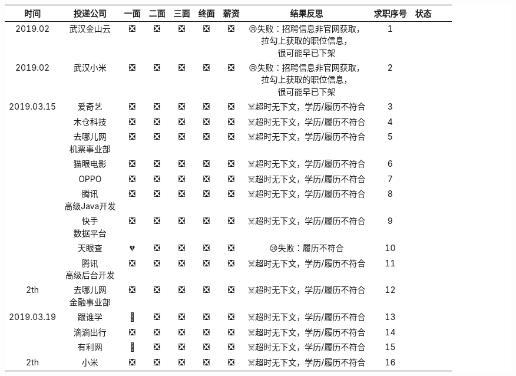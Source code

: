 | 时间         | 投递公司             | 一面                              | 二面                            | 三面                            | 终面                            | 薪资                            | 结果反思                                             | 求职序号 | 状态                                                       |     |     |
|:----------:|:----------------:|:-------------------------------:|:-----------------------------:|:-----------------------------:|:-----------------------------:|:-----------------------------:|:------------------------------------------------:|:----:|:--------------------------------------------------------:| --- | --- |
| 2019.02    | 武汉金山云            | :negative_squared_cross_mark:   | :negative_squared_cross_mark: | :negative_squared_cross_mark: | :negative_squared_cross_mark: | :negative_squared_cross_mark: | :cry:失败：招聘信息非官网获取，<br/>拉勾上获取的职位信息，  <br/>很可能早已下架 | 1    |                                                          |     |     |
| 2019.02    | 武汉小米             | :negative_squared_cross_mark:   | :negative_squared_cross_mark: | :negative_squared_cross_mark: | :negative_squared_cross_mark: | :negative_squared_cross_mark: | :cry:失败：招聘信息非官网获取，<br/>拉勾上获取的职位信息，<br/>很可能早已下架   | 2    |                                                          |     |     |
| 2019.03.15 | 爱奇艺              | :negative_squared_cross_mark:   | :negative_squared_cross_mark: | :negative_squared_cross_mark: | :negative_squared_cross_mark: | :negative_squared_cross_mark: | :skull_and_crossbones:超时无下文，学历/履历不符合             | 3    |                                                          |     |     |
|            | 木仓科技             | :negative_squared_cross_mark:   | :negative_squared_cross_mark: | :negative_squared_cross_mark: | :negative_squared_cross_mark: | :negative_squared_cross_mark: | :skull_and_crossbones:超时无下文，学历/履历不符合             | 4    |                                                          |     |     |
|            | 去哪儿网<br/>机票事业部   | :negative_squared_cross_mark:   | :negative_squared_cross_mark: | :negative_squared_cross_mark: | :negative_squared_cross_mark: | :negative_squared_cross_mark: | :skull_and_crossbones:超时无下文，学历/履历不符合             | 5    |                                                          |     |     |
|            | 猫眼电影             | :negative_squared_cross_mark:   | :negative_squared_cross_mark: | :negative_squared_cross_mark: | :negative_squared_cross_mark: | :negative_squared_cross_mark: | :skull_and_crossbones:超时无下文，学历/履历不符合             | 6    |                                                          |     |     |
|            | OPPO             | :negative_squared_cross_mark:   | :negative_squared_cross_mark: | :negative_squared_cross_mark: | :negative_squared_cross_mark: | :negative_squared_cross_mark: | :skull_and_crossbones:超时无下文，学历/履历不符合             | 7    |                                                          |     |     |
|            | 腾讯<br/>高级Java开发  | :negative_squared_cross_mark:   | :negative_squared_cross_mark: | :negative_squared_cross_mark: | :negative_squared_cross_mark: | :negative_squared_cross_mark: | :skull_and_crossbones:超时无下文，学历/履历不符合             | 8    |                                                          |     |     |
|            | 快手<br/>数据平台      | :negative_squared_cross_mark:   | :negative_squared_cross_mark: | :negative_squared_cross_mark: | :negative_squared_cross_mark: | :negative_squared_cross_mark: | :skull_and_crossbones:超时无下文，学历/履历不符合             | 9    |                                                          |     |     |
|            | 天眼查              | :broken_heart:                  | :negative_squared_cross_mark: | :negative_squared_cross_mark: | :negative_squared_cross_mark: | :negative_squared_cross_mark: | :cry:失败：履历不符合                                    | 10   |                                                          |     |     |
|            | 腾讯<br/>高级后台开发    | :negative_squared_cross_mark:   | :negative_squared_cross_mark: | :negative_squared_cross_mark: | :negative_squared_cross_mark: | :negative_squared_cross_mark: | :skull_and_crossbones:超时无下文，学历/履历不符合             | 11   |                                                          |     |     |
| 2th        | 去哪儿网<br/>金融事业部   | :negative_squared_cross_mark:   | :negative_squared_cross_mark: | :negative_squared_cross_mark: | :negative_squared_cross_mark: | :negative_squared_cross_mark: | :skull_and_crossbones:超时无下文，学历/履历不符合             | 12   |                                                          |     |     |
| 2019.03.19 | 跟谁学              | :slightly_smiling_face:         | :negative_squared_cross_mark: | :negative_squared_cross_mark: | :negative_squared_cross_mark: | :negative_squared_cross_mark: | :skull_and_crossbones:超时无下文，学历/履历不符合             | 13   |                                                          |     |     |
|            | 滴滴出行             | :negative_squared_cross_mark:   | :negative_squared_cross_mark: | :negative_squared_cross_mark: | :negative_squared_cross_mark: | :negative_squared_cross_mark: | :skull_and_crossbones:超时无下文，学历/履历不符合             | 14   |                                                          |     |     |
|            | 有利网              | :slightly_smiling_face:         | :negative_squared_cross_mark: | :negative_squared_cross_mark: | :negative_squared_cross_mark: | :negative_squared_cross_mark: | :skull_and_crossbones:超时无下文，学历/履历不符合             | 15   |                                                          |     |     |
| 2th        | 小米               | :negative_squared_cross_mark:   | :negative_squared_cross_mark: | :negative_squared_cross_mark: | :negative_squared_cross_mark: | :negative_squared_cross_mark: | :skull_and_crossbones:超时无下文，学历/履历不符合             | 16   |                                                          |     |     |